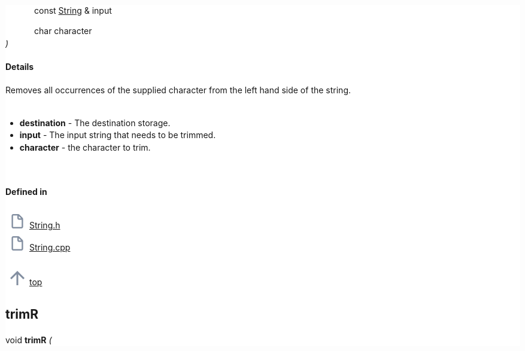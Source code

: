 <span class="paragraph"><img src="../images/horSpace24px.svg"/><span class="inline-text">const </span>
<a href="a00986.md#string">String</a>
<span class="inline-text"> &amp;</span>
<span class="inline-text">input</span>
</span>
</div>
<div class="paragraph">
<span class="paragraph"><img src="../images/horSpace24px.svg"/><span class="inline-text">char</span>
<span class="inline-text">character</span>
</span>
</div>
<span class="italic-text"><i>)</i></span>
<a id="details"></a>
<h4>Details</h4>
<span class="inline-text">Removes all occurrences of the supplied character from the left hand side of the string. </span>
<br/>
<br/>
<ul>
<li><span class="bold-text"><b>destination</b></span>
<span class="inline-text"> - </span>
<span class="inline-text">The destination storage. </span>
</li>
<li><span class="bold-text"><b>input</b></span>
<span class="inline-text"> - </span>
<span class="inline-text">The input string that needs to be trimmed. </span>
</li>
<li><span class="bold-text"><b>character</b></span>
<span class="inline-text"> - </span>
<span class="inline-text">the character to trim. </span>
</li>
</ul>
<br/>
<a id="defined-in"></a>
<h4>Defined in</h4>
<span class="icon-list-item"><a href="https://github.com/CharlesCarley/MdDox/blob/master/Source/Utils/String.h#L180" class="icon-list-item"><img src="../images/file.svg" class="icon-list-item"/><span class="icon-list-item">String.h</span>
</a>
</span>
<br/>
<span class="icon-list-item"><a href="https://github.com/CharlesCarley/MdDox/blob/master/Source/Utils/String.cpp#L304" class="icon-list-item"><img src="../images/file.svg" class="icon-list-item"/><span class="icon-list-item">String.cpp</span>
</a>
</span>
<br/>
<br/>
<span class="icon-list-item"><a href="#stringutils" class="icon-list-item"><img src="../images/jumpToTop.svg" class="icon-list-item"/><span class="icon-list-item">top</span>
</a>
</span>
<br/>
<a id="trimr"></a>
<h2>trimR</h2>
<span class="inline-text">void</span>
<span class="bold-text"><b>trimR</b></span>
<span class="italic-text"><i>(</i></span>